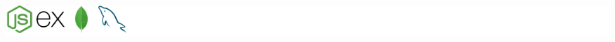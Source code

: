 <img src="./icons/BackendDevelopment/nodejs.svg" height="40" title="NodeJS"/> 
<img src="./icons/BackendDevelopment/express.svg" height="40" title="Express"/> 
<img src="./icons/Database/mongodb.svg" height="40" title="MongoDB"/> 
<img src="./icons/Database/mysql.svg" height="40" title="mysql"/> 